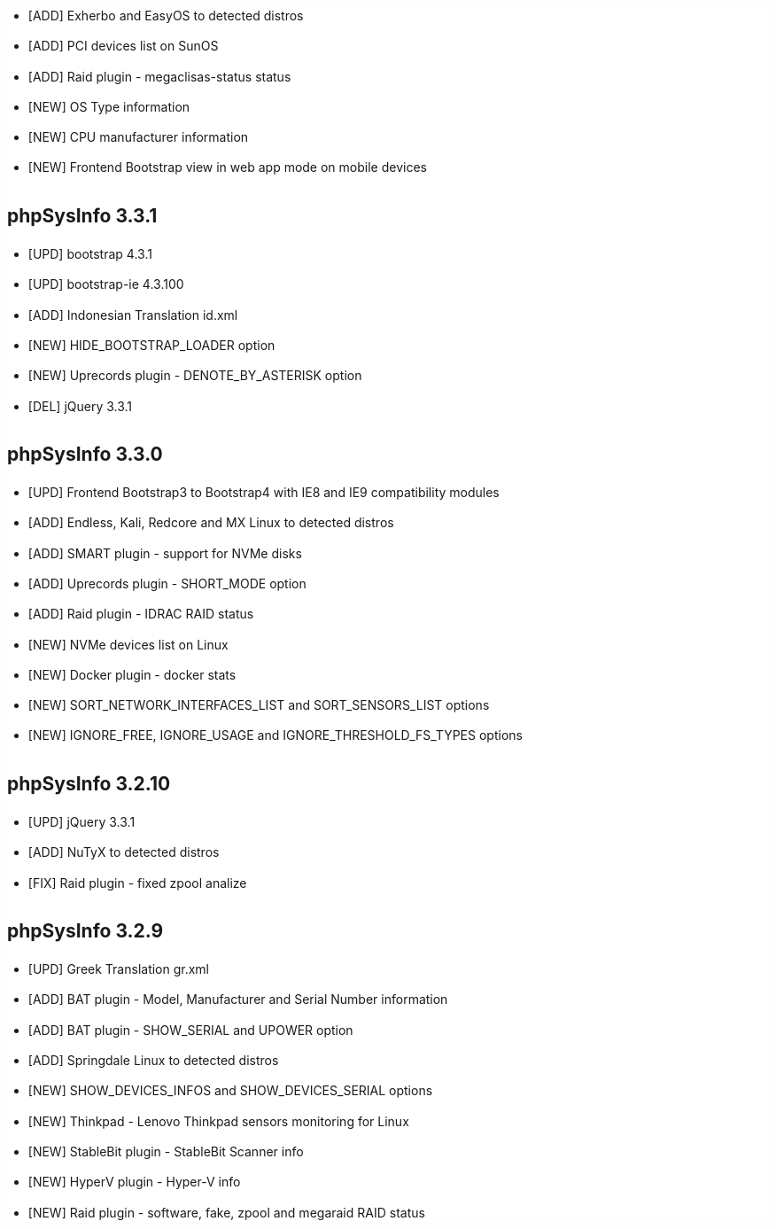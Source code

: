  - [ADD] Exherbo and EasyOS to detected distros
 - [ADD] PCI devices list on SunOS
 - [ADD] Raid plugin - megaclisas-status status

 - [NEW] OS Type information
 - [NEW] CPU manufacturer information
 - [NEW] Frontend Bootstrap view in web app mode on mobile devices

phpSysInfo 3.3.1
----------------

 - [UPD] bootstrap 4.3.1
 - [UPD] bootstrap-ie 4.3.100
 
 - [ADD] Indonesian Translation id.xml

 - [NEW] HIDE_BOOTSTRAP_LOADER option
 - [NEW] Uprecords plugin - DENOTE_BY_ASTERISK option
 
 - [DEL] jQuery 3.3.1

phpSysInfo 3.3.0
----------------

 - [UPD] Frontend Bootstrap3 to Bootstrap4 with IE8 and IE9 compatibility modules

 - [ADD] Endless, Kali, Redcore and MX Linux to detected distros
 - [ADD] SMART plugin - support for NVMe disks
 - [ADD] Uprecords plugin - SHORT_MODE option
 - [ADD] Raid plugin - IDRAC RAID status
 
 - [NEW] NVMe devices list on Linux
 - [NEW] Docker plugin - docker stats
 - [NEW] SORT_NETWORK_INTERFACES_LIST and SORT_SENSORS_LIST options
 - [NEW] IGNORE_FREE, IGNORE_USAGE and IGNORE_THRESHOLD_FS_TYPES options

phpSysInfo 3.2.10
----------------

 - [UPD] jQuery 3.3.1

 - [ADD] NuTyX to detected distros

 - [FIX] Raid plugin - fixed zpool analize

phpSysInfo 3.2.9
----------------

 - [UPD] Greek Translation gr.xml

 - [ADD] BAT plugin - Model, Manufacturer and Serial Number information
 - [ADD] BAT plugin - SHOW_SERIAL and UPOWER option
 - [ADD] Springdale Linux to detected distros

 - [NEW] SHOW_DEVICES_INFOS and SHOW_DEVICES_SERIAL options
 - [NEW] Thinkpad - Lenovo Thinkpad sensors monitoring for Linux
 - [NEW] StableBit plugin - StableBit Scanner info
 - [NEW] HyperV plugin - Hyper-V info
 - [NEW] Raid plugin - software, fake, zpool and megaraid RAID status

